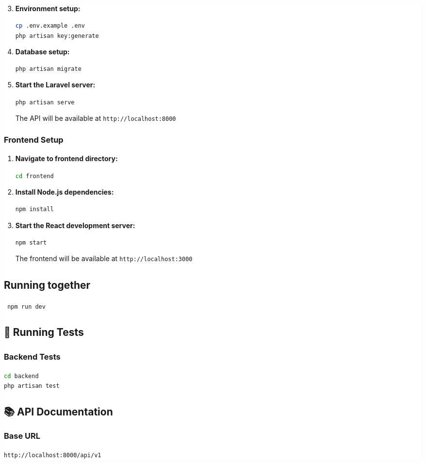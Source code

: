 3. **Environment setup:**
   ```bash
   cp .env.example .env
   php artisan key:generate
   ```

4. **Database setup:**
   ```bash
   php artisan migrate
   ```

5. **Start the Laravel server:**
   ```bash
   php artisan serve
   ```
   The API will be available at `http://localhost:8000`

### Frontend Setup

1. **Navigate to frontend directory:**
   ```bash
   cd frontend
   ```

2. **Install Node.js dependencies:**
   ```bash
   npm install
   ```

3. **Start the React development server:**
   ```bash
   npm start
   ```
   The frontend will be available at `http://localhost:3000`
  
## Running together
  ```bash
   npm run dev
  ```

## 🧪 Running Tests

### Backend Tests
```bash
cd backend
php artisan test
```

## 📚 API Documentation

### Base URL
```
http://localhost:8000/api/v1
```
